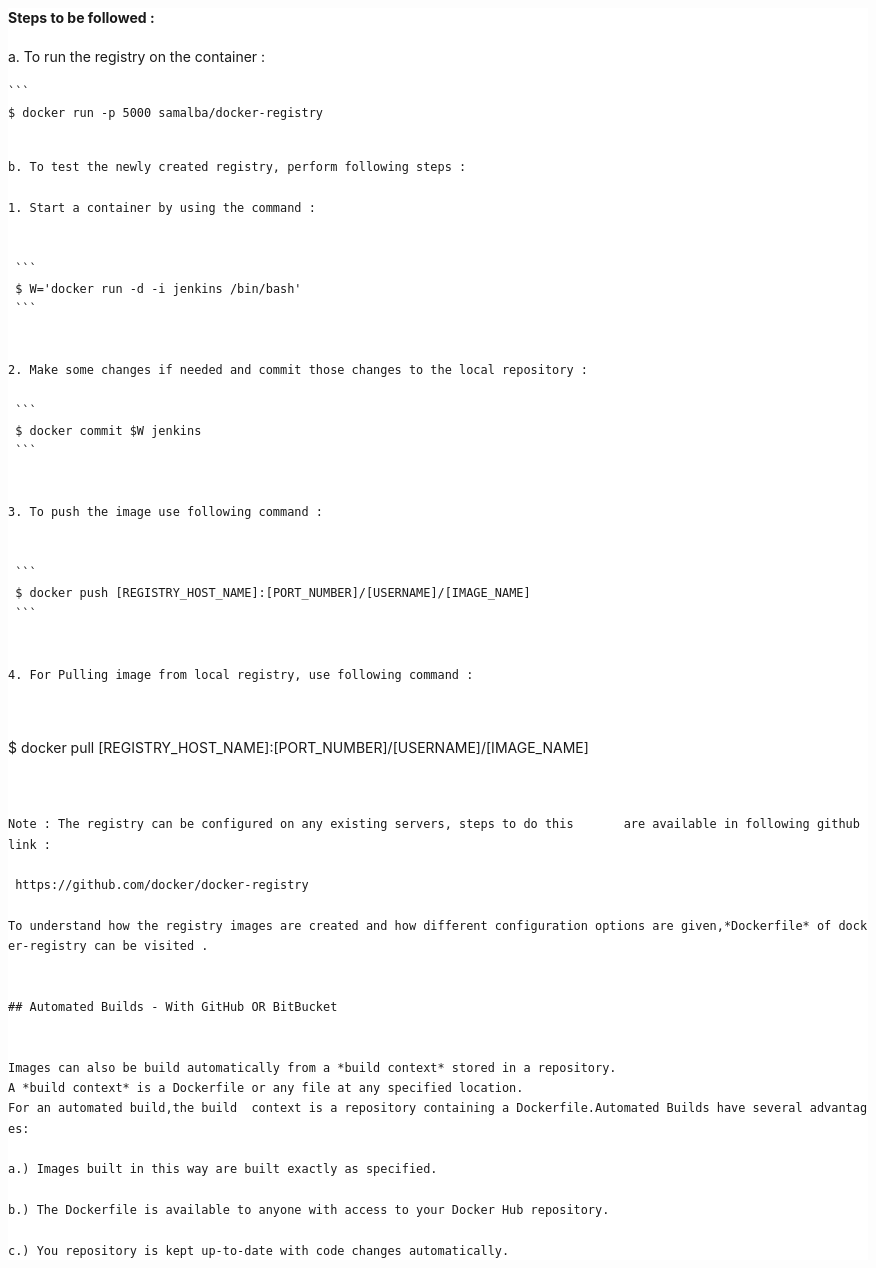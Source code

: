 
#### Steps to be followed : 

a. To run the registry on the container :

    ```
    $ docker run -p 5000 samalba/docker-registry
   ```
  
b. To test the newly created registry, perform following steps :

   1. Start a container by using the command :


    ``` 
    $ W='docker run -d -i jenkins /bin/bash'
    ``` 


   2. Make some changes if needed and commit those changes to the local repository : 

    ```
    $ docker commit $W jenkins
    ```


   3. To push the image use following command : 
           

    ```
    $ docker push [REGISTRY_HOST_NAME]:[PORT_NUMBER]/[USERNAME]/[IMAGE_NAME]
    ```


   4. For Pulling image from local registry, use following command : 

        
   ``` 
   $ docker pull [REGISTRY_HOST_NAME]:[PORT_NUMBER]/[USERNAME]/[IMAGE_NAME]
   ```
 

Note : The registry can be configured on any existing servers, steps to do this       are available in following github link :
 
    https://github.com/docker/docker-registry

To understand how the registry images are created and how different configuration options are given,*Dockerfile* of docker-registry can be visited .


## Automated Builds - With GitHub OR BitBucket
 

 Images can also be build automatically from a *build context* stored in a repository. 
 A *build context* is a Dockerfile or any file at any specified location. 
 For an automated build,the build  context is a repository containing a Dockerfile.Automated Builds have several advantages:

a.) Images built in this way are built exactly as specified.
    
b.) The Dockerfile is available to anyone with access to your Docker Hub repository.
   
c.) You repository is kept up-to-date with code changes automatically.

   ```